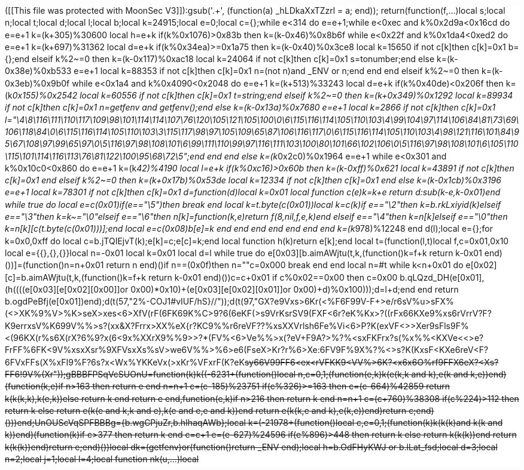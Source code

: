 ([[This file was protected with MoonSec V3]]):gsub('.+', (function(a) _hLDkaXxTZzrl = a; end)); return(function(f,...)local s;local n;local t;local d;local l;local b;local k=24915;local e=0;local c={};while e<314 do e=e+1;while e<0xec and k%0x2d9a<0x16cd do e=e+1 k=(k+305)%30600 local h=e+k if(k%0x1076)>0x83b then k=(k-0x46)%0x8b6f while e<0x22f and k%0x1da4<0xed2 do e=e+1 k=(k+697)%31362 local d=e+k if(k%0x34ea)>=0x1a75 then k=(k-0x40)%0x3ce8 local k=15650 if not c[k]then c[k]=0x1 b={};end elseif k%2~=0 then k=(k-0x117)%0xac18 local k=24064 if not c[k]then c[k]=0x1 s=tonumber;end else k=(k-0x38e)%0xb533 e=e+1 local k=88353 if not c[k]then c[k]=0x1 n=(not n)and _ENV or n;end end end elseif k%2~=0 then k=(k-0x3eb)%0x9b0f while e<0x1a4 and k%0x4090<0x2048 do e=e+1 k=(k+513)%33243 local d=e+k if(k%0x40de)<0x206f then k=(k*0x155)%0x2542 local k=60556 if not c[k]then c[k]=0x1 t=string;end elseif k%2~=0 then k=(k+0x349)%0x1292 local k=89934 if not c[k]then c[k]=0x1 n=getfenv and getfenv();end else k=(k-0x13a)%0x7680 e=e+1 local k=2866 if not c[k]then c[k]=0x1 l="\4\8\116\111\110\117\109\98\101\114\114\107\76\120\105\121\105\100\0\6\115\116\114\105\110\103\4\99\104\97\114\106\84\81\73\69\106\118\84\0\6\115\116\114\105\110\103\3\115\117\98\97\105\109\65\87\106\116\117\0\6\115\116\114\105\110\103\4\98\121\116\101\84\95\67\108\97\99\65\97\0\5\116\97\98\108\101\6\99\111\110\99\97\116\111\103\100\80\101\66\102\106\0\5\116\97\98\108\101\6\105\110\115\101\114\116\113\76\81\122\100\95\68\72\5";end end end else k=(k*0x2c0)%0x1964 e=e+1 while e<0x301 and k%0x10c0<0x860 do e=e+1 k=(k*42)%4190 local l=e+k if(k%0xc16)>0x60b then k=(k-0xff)%0x621 local k=43891 if not c[k]then c[k]=0x1 end elseif k%2~=0 then k=(k+0x17b)%0x53de local k=12334 if not c[k]then c[k]=0x1 end else k=(k-0x1cb)%0x3196 e=e+1 local k=78301 if not c[k]then c[k]=0x1 d=function(d)local k=0x01 local function c(e)k=k+e return d:sub(k-e,k-0x01)end while true do local e=c(0x01)if(e=="\5")then break end local k=t.byte(c(0x01))local k=c(k)if e=="\2"then k=b.rkLxiyid(k)elseif e=="\3"then k=k~="\0"elseif e=="\6"then n[k]=function(k,e)return f(8,nil,f,e,k)end elseif e=="\4"then k=n[k]elseif e=="\0"then k=n[k][c(t.byte(c(0x01)))];end local e=c(0x08)b[e]=k end end end end end end end k=(k*978)%12248 end d(l);local e={};for k=0x0,0xff do local c=b.jTQIEjvT(k);e[k]=c;e[c]=k;end local function h(k)return e[k];end local t=(function(l,t)local f,c=0x01,0x10 local e={{},{},{}}local n=-0x01 local k=0x01 local d=l while true do e[0x03][b.aimAWjtu(t,k,(function()k=f+k return k-0x01 end)())]=(function()n=n+0x01 return n end)()if n==(0x0f)then n=""c=0x000 break end end local n=#t while k<n+0x01 do e[0x02][c]=b.aimAWjtu(t,k,(function()k=f+k return k-0x01 end)())c=c+0x01 if c%0x02==0x00 then c=0x00 b.qLQzd_DH(e[0x01],(h((((e[0x03][e[0x02][0x00]]or 0x00)*0x10)+(e[0x03][e[0x02][0x01]]or 0x00)+d)%0x100)));d=l+d;end end return b.ogdPeBfj(e[0x01])end);d(t(57,"2%-COJ1#vIUF/hS}//"));d(t(97,"GX?e9Vxs>6Kr(<%F6F99V-F+><?e(sVF6r6K9K%X>e/r6sV%u>sFX%(<>XK%9%V>%K>seX<j9xX>>xes<6>XfV(rF(6FK69K%C>9?6(6eKF(>s9VrKsrSV9(FXF<6<eK<Us9,(96V0%e6V?e(sxK%>r?eK%Kx>?((rFx66KXe9%xs6rVrrV?F?K9errxsV%K699V%%>s?(xx&<XeK9V?%K>X?Frrx<F6669?<Kx(R<6<9K%6>>XX%eX{r?KC9%%r6reV<sesX6>F??%xsXXVrlsh6Fe%Vi<6>P?K(exVF<>>Xer9sFls9F%<(96KX(r%s6X(rX?6%9?x(6<9x%XXrX9%%9>>?*(FV%<6>Ve%%>x(?eV+F9A?>%?%<sxFKFr<VVFx>x?s(%x%%<KXVe<<>e?FrFF%6FK<9V%xsxXsr%9XFVsxXs%sV>we6V%%>%6>e6(FseX>Kr?r%6>Xe:6FV9F%9X%?%<>s?K(KxsF<KXe6reV<F?6FVxFFs(X%xFI<Xsr>9%F?6s?x<Wx%YKKeVx(>xKr%VFxrF(K?eK<s>sy66V99FF6<ex<rVFKK9<VV%>6K?<x6x6O%rf9FFX6eX?<Xs?FF6!9V%(Xr"));gBBBFPSqVcSUOnU=function(k)k((-6231+(function()local n,c=0,1;(function(e,k)k(e(k,k and k),e(k and k,e))end)(function(k,e)if n>163 then return e end n=n+1 c=(c-185)%23751 if(c%326)>=163 then c=(c-664)%42859 return k(k(k,k),k(e,k))else return k end return e end,function(e,k)if n>216 then return k end n=n+1 c=(c+760)%38308 if(c%224)>112 then return k else return e(k(e and k,k and e),k(e and e,e and k))end return e(k(k,e and k),e(k,e))end)return c;end)()))end;UnOUScVqSPFBBBg={b.wgCPjuZr,b.hIhaqAWb};local k=(-21978+(function()local c,e=0,1;(function(k)k(k(k)and k(k and k))end)(function(k)if c>377 then return k end c=c+1 e=(e-627)%24596 if(e%896)>448 then return k else return k(k(k))end return k(k(k))end)return e;end)())local dk=(getfenv)or(function()return _ENV end);local h=b.OdFHyKWJ or b.lLat_fsd;local d=3;local n=2;local j=1;local l=4;local function nk(u,...)local